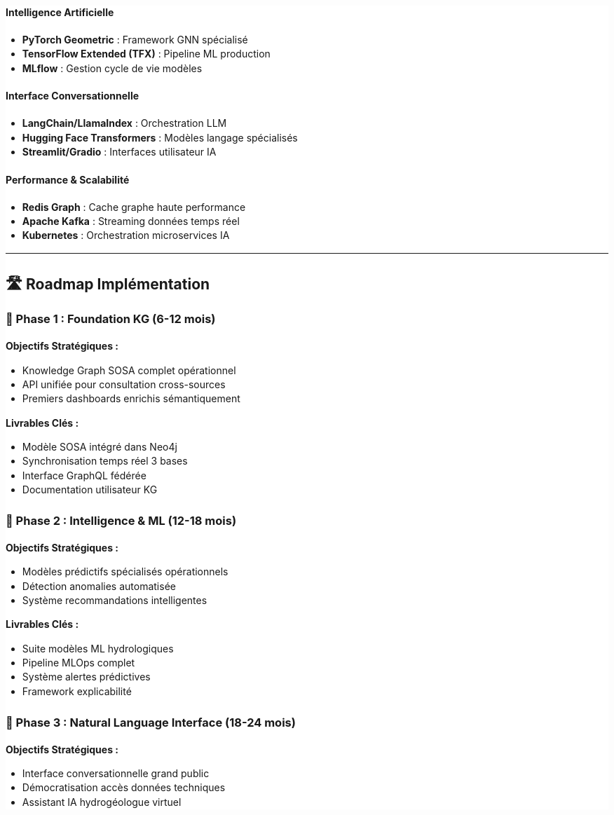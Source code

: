 #### **Intelligence Artificielle**
- **PyTorch Geometric** : Framework GNN spécialisé
- **TensorFlow Extended (TFX)** : Pipeline ML production
- **MLflow** : Gestion cycle de vie modèles

#### **Interface Conversationnelle**
- **LangChain/LlamaIndex** : Orchestration LLM
- **Hugging Face Transformers** : Modèles langage spécialisés
- **Streamlit/Gradio** : Interfaces utilisateur IA

#### **Performance & Scalabilité**
- **Redis Graph** : Cache graphe haute performance
- **Apache Kafka** : Streaming données temps réel
- **Kubernetes** : Orchestration microservices IA

---

## 🛣️ **Roadmap Implémentation**

### **📅 Phase 1 : Foundation KG (6-12 mois)**

**Objectifs Stratégiques :**
- Knowledge Graph SOSA complet opérationnel
- API unifiée pour consultation cross-sources
- Premiers dashboards enrichis sémantiquement

**Livrables Clés :**
- Modèle SOSA intégré dans Neo4j
- Synchronisation temps réel 3 bases
- Interface GraphQL fédérée
- Documentation utilisateur KG

### **📅 Phase 2 : Intelligence & ML (12-18 mois)**

**Objectifs Stratégiques :**
- Modèles prédictifs spécialisés opérationnels
- Détection anomalies automatisée
- Système recommandations intelligentes

**Livrables Clés :**
- Suite modèles ML hydrologiques
- Pipeline MLOps complet
- Système alertes prédictives
- Framework explicabilité

### **📅 Phase 3 : Natural Language Interface (18-24 mois)**

**Objectifs Stratégiques :**
- Interface conversationnelle grand public
- Démocratisation accès données techniques
- Assistant IA hydrogéologue virtuel
